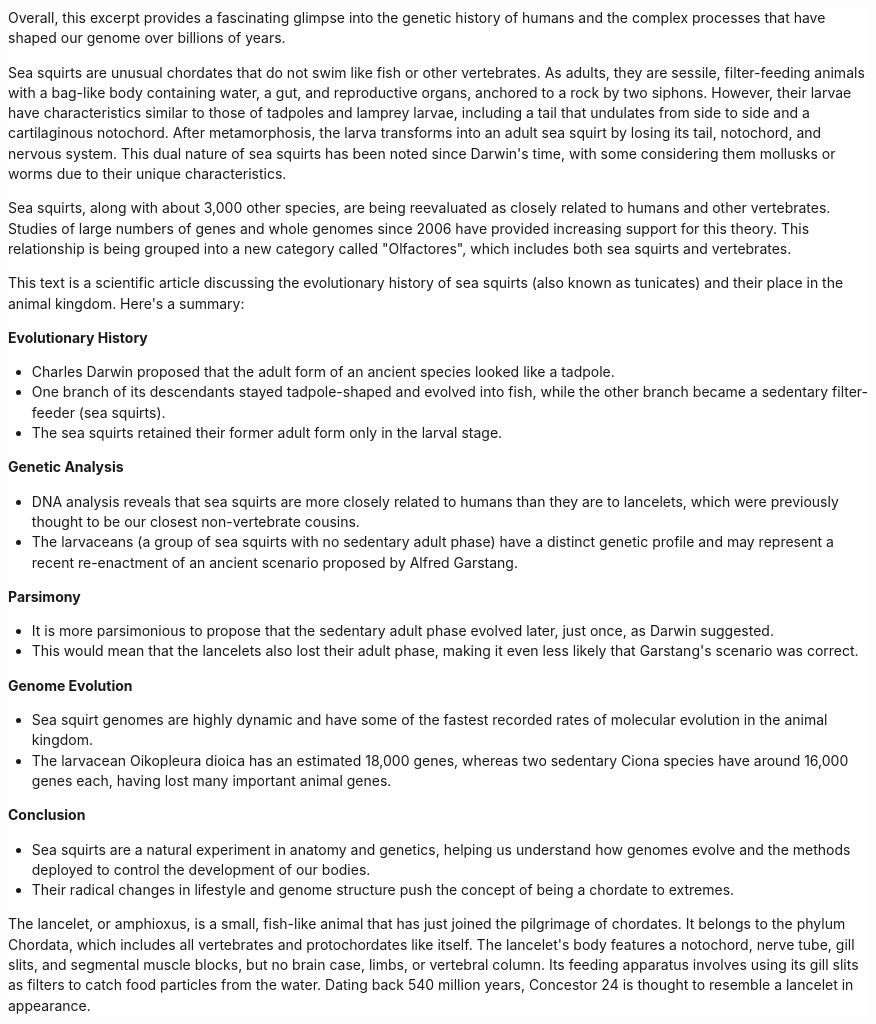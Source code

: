 Overall, this excerpt provides a fascinating glimpse into the genetic history of humans and the complex processes that have shaped our genome over billions of years.

Sea squirts are unusual chordates that do not swim like fish or other vertebrates. As adults, they are sessile, filter-feeding animals with a bag-like body containing water, a gut, and reproductive organs, anchored to a rock by two siphons. However, their larvae have characteristics similar to those of tadpoles and lamprey larvae, including a tail that undulates from side to side and a cartilaginous notochord. After metamorphosis, the larva transforms into an adult sea squirt by losing its tail, notochord, and nervous system. This dual nature of sea squirts has been noted since Darwin's time, with some considering them mollusks or worms due to their unique characteristics.

Sea squirts, along with about 3,000 other species, are being reevaluated as closely related to humans and other vertebrates. Studies of large numbers of genes and whole genomes since 2006 have provided increasing support for this theory. This relationship is being grouped into a new category called "Olfactores", which includes both sea squirts and vertebrates.

This text is a scientific article discussing the evolutionary history of sea squirts (also known as tunicates) and their place in the animal kingdom. Here's a summary:

**Evolutionary History**

* Charles Darwin proposed that the adult form of an ancient species looked like a tadpole.
* One branch of its descendants stayed tadpole-shaped and evolved into fish, while the other branch became a sedentary filter-feeder (sea squirts).
* The sea squirts retained their former adult form only in the larval stage.

**Genetic Analysis**

* DNA analysis reveals that sea squirts are more closely related to humans than they are to lancelets, which were previously thought to be our closest non-vertebrate cousins.
* The larvaceans (a group of sea squirts with no sedentary adult phase) have a distinct genetic profile and may represent a recent re-enactment of an ancient scenario proposed by Alfred Garstang.

**Parsimony**

* It is more parsimonious to propose that the sedentary adult phase evolved later, just once, as Darwin suggested.
* This would mean that the lancelets also lost their adult phase, making it even less likely that Garstang's scenario was correct.

**Genome Evolution**

* Sea squirt genomes are highly dynamic and have some of the fastest recorded rates of molecular evolution in the animal kingdom.
* The larvacean Oikopleura dioica has an estimated 18,000 genes, whereas two sedentary Ciona species have around 16,000 genes each, having lost many important animal genes.

**Conclusion**

* Sea squirts are a natural experiment in anatomy and genetics, helping us understand how genomes evolve and the methods deployed to control the development of our bodies.
* Their radical changes in lifestyle and genome structure push the concept of being a chordate to extremes.

The lancelet, or amphioxus, is a small, fish-like animal that has just joined the pilgrimage of chordates. It belongs to the phylum Chordata, which includes all vertebrates and protochordates like itself. The lancelet's body features a notochord, nerve tube, gill slits, and segmental muscle blocks, but no brain case, limbs, or vertebral column. Its feeding apparatus involves using its gill slits as filters to catch food particles from the water. Dating back 540 million years, Concestor 24 is thought to resemble a lancelet in appearance.
